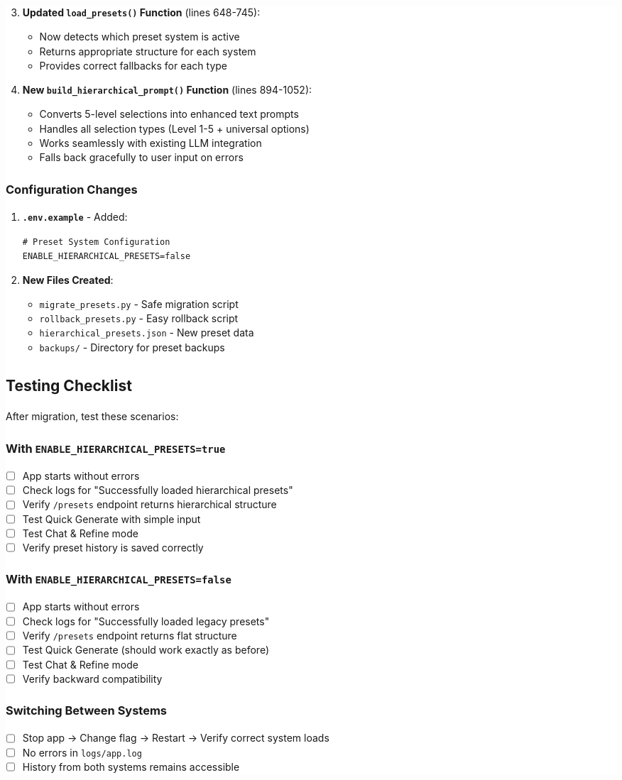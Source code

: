 3. **Updated `load_presets()` Function** (lines 648-745):
   - Now detects which preset system is active
   - Returns appropriate structure for each system
   - Provides correct fallbacks for each type

4. **New `build_hierarchical_prompt()` Function** (lines 894-1052):
   - Converts 5-level selections into enhanced text prompts
   - Handles all selection types (Level 1-5 + universal options)
   - Works seamlessly with existing LLM integration
   - Falls back gracefully to user input on errors

### Configuration Changes

1. **`.env.example`** - Added:
   ```env
   # Preset System Configuration
   ENABLE_HIERARCHICAL_PRESETS=false
   ```

2. **New Files Created**:
   - `migrate_presets.py` - Safe migration script
   - `rollback_presets.py` - Easy rollback script
   - `hierarchical_presets.json` - New preset data
   - `backups/` - Directory for preset backups

## Testing Checklist

After migration, test these scenarios:

### With `ENABLE_HIERARCHICAL_PRESETS=true`

- [ ] App starts without errors
- [ ] Check logs for "Successfully loaded hierarchical presets"
- [ ] Verify `/presets` endpoint returns hierarchical structure
- [ ] Test Quick Generate with simple input
- [ ] Test Chat & Refine mode
- [ ] Verify preset history is saved correctly

### With `ENABLE_HIERARCHICAL_PRESETS=false`

- [ ] App starts without errors
- [ ] Check logs for "Successfully loaded legacy presets"
- [ ] Verify `/presets` endpoint returns flat structure
- [ ] Test Quick Generate (should work exactly as before)
- [ ] Test Chat & Refine mode
- [ ] Verify backward compatibility

### Switching Between Systems

- [ ] Stop app → Change flag → Restart → Verify correct system loads
- [ ] No errors in `logs/app.log`
- [ ] History from both systems remains accessible
